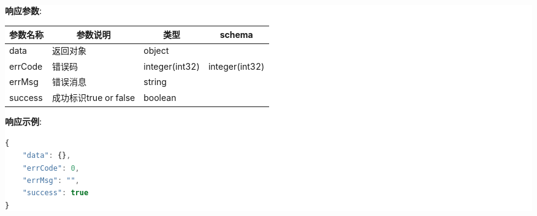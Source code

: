 
**响应参数**:


| 参数名称 | 参数说明 | 类型 | schema |
| -------- | -------- | ----- |----- | 
|data|返回对象|object||
|errCode|错误码|integer(int32)|integer(int32)|
|errMsg|错误消息|string||
|success|成功标识true or false|boolean||


**响应示例**:
```javascript
{
	"data": {},
	"errCode": 0,
	"errMsg": "",
	"success": true
}
```